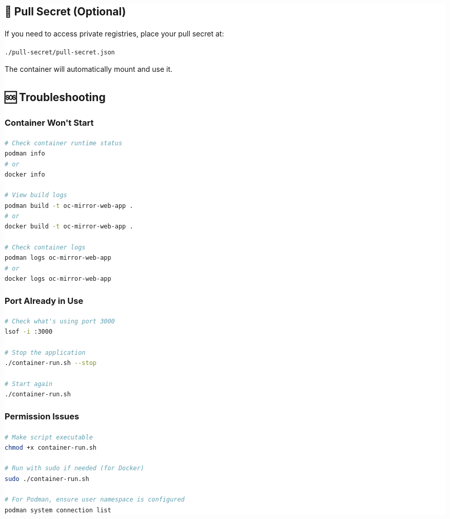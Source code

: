 ## 🔐 Pull Secret (Optional)

If you need to access private registries, place your pull secret at:
```
./pull-secret/pull-secret.json
```

The container will automatically mount and use it.

## 🆘 Troubleshooting

### Container Won't Start
```bash
# Check container runtime status
podman info
# or
docker info

# View build logs
podman build -t oc-mirror-web-app .
# or
docker build -t oc-mirror-web-app .

# Check container logs
podman logs oc-mirror-web-app
# or
docker logs oc-mirror-web-app
```

### Port Already in Use
```bash
# Check what's using port 3000
lsof -i :3000

# Stop the application
./container-run.sh --stop

# Start again
./container-run.sh
```

### Permission Issues
```bash
# Make script executable
chmod +x container-run.sh

# Run with sudo if needed (for Docker)
sudo ./container-run.sh

# For Podman, ensure user namespace is configured
podman system connection list
```
